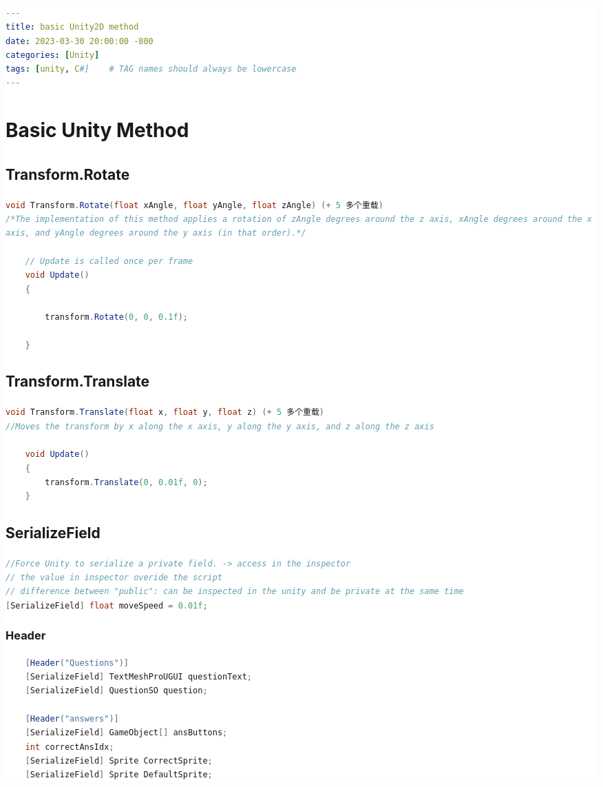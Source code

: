 ```yaml
---
title: basic Unity2D method
date: 2023-03-30 20:00:00 -800
categories: [Unity]
tags: [unity, C#]    # TAG names should always be lowercase
---
```

# Basic Unity Method
## Transform.Rotate
```c#
void Transform.Rotate(float xAngle, float yAngle, float zAngle) (+ 5 多个重载)
/*The implementation of this method applies a rotation of zAngle degrees around the z axis, xAngle degrees around the x axis, and yAngle degrees around the y axis (in that order).*/
    
    // Update is called once per frame
    void Update()
    {
        
        transform.Rotate(0, 0, 0.1f);
        
    }
```

## Transform.Translate

```c#
void Transform.Translate(float x, float y, float z) (+ 5 多个重载)
//Moves the transform by x along the x axis, y along the y axis, and z along the z axis
      
    void Update()
    {
        transform.Translate(0, 0.01f, 0);
    }
```

## SerializeField

```c#
//Force Unity to serialize a private field. -> access in the inspector
// the value in inspector overide the script
// difference between "public": can be inspected in the unity and be private at the same time
[SerializeField] float moveSpeed = 0.01f;
```
### Header
```c#
    [Header("Questions")]
    [SerializeField] TextMeshProUGUI questionText;
    [SerializeField] QuestionSO question;

    [Header("answers")]
    [SerializeField] GameObject[] ansButtons;
    int correctAnsIdx;
    [SerializeField] Sprite CorrectSprite;
    [SerializeField] Sprite DefaultSprite;
```
